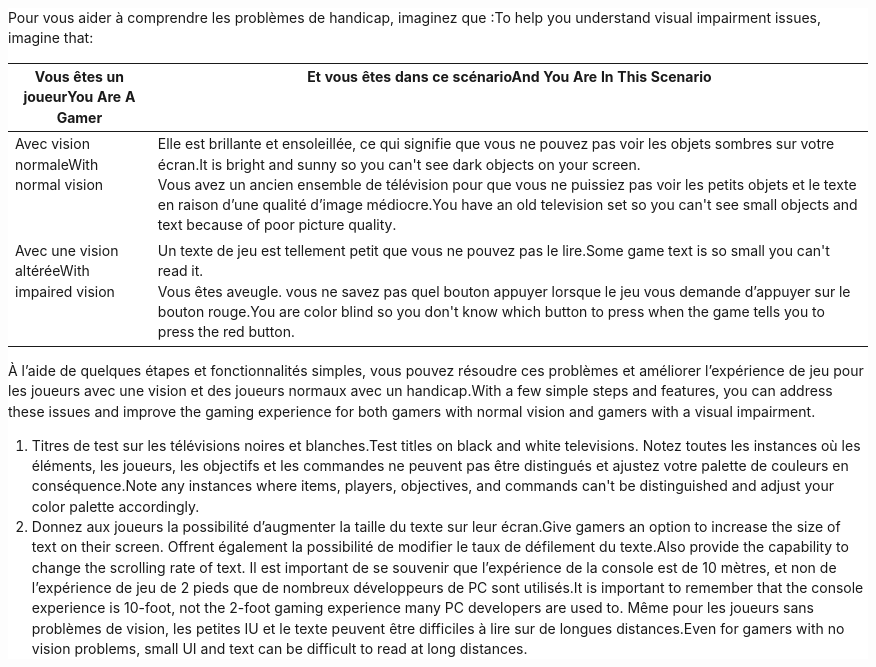 <span data-ttu-id="045c2-191">Pour vous aider à comprendre les problèmes de handicap, imaginez que :</span><span class="sxs-lookup"><span data-stu-id="045c2-191">To help you understand visual impairment issues, imagine that:</span></span>



| <span data-ttu-id="045c2-192">Vous êtes un joueur</span><span class="sxs-lookup"><span data-stu-id="045c2-192">You Are A Gamer</span></span>      | <span data-ttu-id="045c2-193">Et vous êtes dans ce scénario</span><span class="sxs-lookup"><span data-stu-id="045c2-193">And You Are In This Scenario</span></span>                                                                                                                                                                         |
|----------------------|------------------------------------------------------------------------------------------------------------------------------------------------------------------------------------------------------|
| <span data-ttu-id="045c2-194">Avec vision normale</span><span class="sxs-lookup"><span data-stu-id="045c2-194">With normal vision</span></span>   | <span data-ttu-id="045c2-195">Elle est brillante et ensoleillée, ce qui signifie que vous ne pouvez pas voir les objets sombres sur votre écran.</span><span class="sxs-lookup"><span data-stu-id="045c2-195">It is bright and sunny so you can't see dark objects on your screen.</span></span> <br/> <span data-ttu-id="045c2-196">Vous avez un ancien ensemble de télévision pour que vous ne puissiez pas voir les petits objets et le texte en raison d’une qualité d’image médiocre.</span><span class="sxs-lookup"><span data-stu-id="045c2-196">You have an old television set so you can't see small objects and text because of poor picture quality.</span></span> <br/> |
| <span data-ttu-id="045c2-197">Avec une vision altérée</span><span class="sxs-lookup"><span data-stu-id="045c2-197">With impaired vision</span></span> | <span data-ttu-id="045c2-198">Un texte de jeu est tellement petit que vous ne pouvez pas le lire.</span><span class="sxs-lookup"><span data-stu-id="045c2-198">Some game text is so small you can't read it.</span></span> <br/> <span data-ttu-id="045c2-199">Vous êtes aveugle. vous ne savez pas quel bouton appuyer lorsque le jeu vous demande d’appuyer sur le bouton rouge.</span><span class="sxs-lookup"><span data-stu-id="045c2-199">You are color blind so you don't know which button to press when the game tells you to press the red button.</span></span> <br/>                   |



 

<span data-ttu-id="045c2-200">À l’aide de quelques étapes et fonctionnalités simples, vous pouvez résoudre ces problèmes et améliorer l’expérience de jeu pour les joueurs avec une vision et des joueurs normaux avec un handicap.</span><span class="sxs-lookup"><span data-stu-id="045c2-200">With a few simple steps and features, you can address these issues and improve the gaming experience for both gamers with normal vision and gamers with a visual impairment.</span></span>

1.  <span data-ttu-id="045c2-201">Titres de test sur les télévisions noires et blanches.</span><span class="sxs-lookup"><span data-stu-id="045c2-201">Test titles on black and white televisions.</span></span> <span data-ttu-id="045c2-202">Notez toutes les instances où les éléments, les joueurs, les objectifs et les commandes ne peuvent pas être distingués et ajustez votre palette de couleurs en conséquence.</span><span class="sxs-lookup"><span data-stu-id="045c2-202">Note any instances where items, players, objectives, and commands can't be distinguished and adjust your color palette accordingly.</span></span>
2.  <span data-ttu-id="045c2-203">Donnez aux joueurs la possibilité d’augmenter la taille du texte sur leur écran.</span><span class="sxs-lookup"><span data-stu-id="045c2-203">Give gamers an option to increase the size of text on their screen.</span></span> <span data-ttu-id="045c2-204">Offrent également la possibilité de modifier le taux de défilement du texte.</span><span class="sxs-lookup"><span data-stu-id="045c2-204">Also provide the capability to change the scrolling rate of text.</span></span> <span data-ttu-id="045c2-205">Il est important de se souvenir que l’expérience de la console est de 10 mètres, et non de l’expérience de jeu de 2 pieds que de nombreux développeurs de PC sont utilisés.</span><span class="sxs-lookup"><span data-stu-id="045c2-205">It is important to remember that the console experience is 10-foot, not the 2-foot gaming experience many PC developers are used to.</span></span> <span data-ttu-id="045c2-206">Même pour les joueurs sans problèmes de vision, les petites IU et le texte peuvent être difficiles à lire sur de longues distances.</span><span class="sxs-lookup"><span data-stu-id="045c2-206">Even for gamers with no vision problems, small UI and text can be difficult to read at long distances.</span></span>